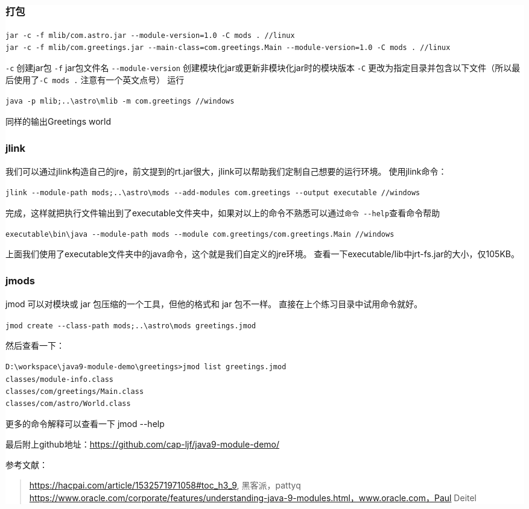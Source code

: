 ### 打包
```
jar -c -f mlib/com.astro.jar --module-version=1.0 -C mods . //linux
jar -c -f mlib/com.greetings.jar --main-class=com.greetings.Main --module-version=1.0 -C mods . //linux
```
`-c` 创建jar包
`-f` jar包文件名
`--module-version` 创建模块化jar或更新非模块化jar时的模块版本
`-C` 更改为指定目录并包含以下文件（所以最后使用了`-C mods .` 注意有一个英文点号）
运行
```
java -p mlib;..\astro\mlib -m com.greetings //windows
```
同样的输出Greetings world

### jlink
我们可以通过jlink构造自己的jre，前文提到的rt.jar很大，jlink可以帮助我们定制自己想要的运行环境。
使用jlink命令：
```
jlink --module-path mods;..\astro\mods --add-modules com.greetings --output executable //windows
```
完成，这样就把执行文件输出到了executable文件夹中，如果对以上的命令不熟悉可以通过`命令 --help`查看命令帮助
```
executable\bin\java --module-path mods --module com.greetings/com.greetings.Main //windows
```
上面我们使用了executable文件夹中的java命令，这个就是我们自定义的jre环境。
查看一下executable/lib中jrt-fs.jar的大小，仅105KB。

### jmods
jmod 可以对模块或 jar 包压缩的一个工具，但他的格式和 jar 包不一样。
直接在上个练习目录中试用命令就好。
```
jmod create --class-path mods;..\astro\mods greetings.jmod
```
然后查看一下：
```
D:\workspace\java9-module-demo\greetings>jmod list greetings.jmod
classes/module-info.class
classes/com/greetings/Main.class
classes/com/astro/World.class
```
更多的命令解释可以查看一下 jmod --help

最后附上github地址：https://github.com/cap-ljf/java9-module-demo/


参考文献：
> https://hacpai.com/article/1532571971058#toc_h3_9, 黑客派，pattyq
> https://www.oracle.com/corporate/features/understanding-java-9-modules.html，www.oracle.com，Paul Deitel
